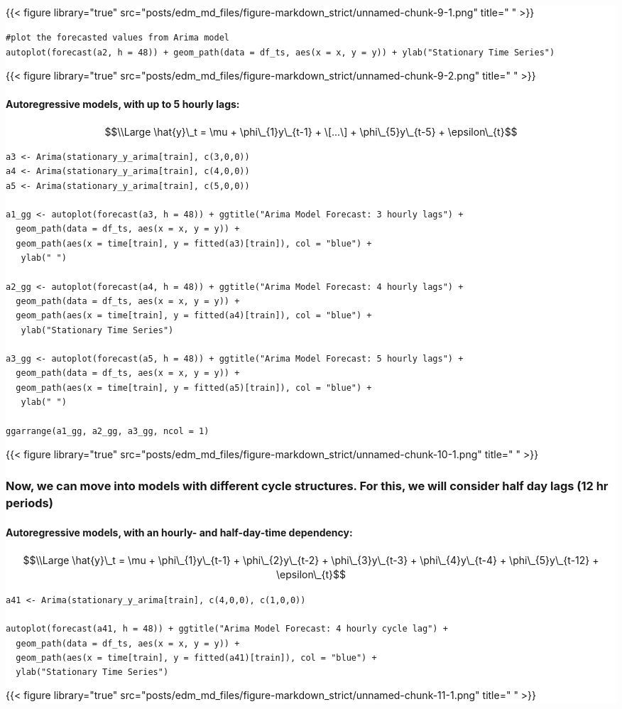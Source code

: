 {{< figure library="true" src="posts/edm_md_files/figure-markdown_strict/unnamed-chunk-9-1.png" title=" " >}}

    #plot the forecasted values from Arima model
    autoplot(forecast(a2, h = 48)) + geom_path(data = df_ts, aes(x = x, y = y)) + ylab("Stationary Time Series")

{{< figure library="true" src="posts/edm_md_files/figure-markdown_strict/unnamed-chunk-9-2.png" title=" " >}}

#### Autoregressive models, with up to 5 hourly lags:

$$\\Large \hat{y}\_t = \mu + \phi\_{1}y\_{t-1} + \[...\] + \phi\_{5}y\_{t-5} + \epsilon\_{t}$$

    a3 <- Arima(stationary_y_arima[train], c(3,0,0))
    a4 <- Arima(stationary_y_arima[train], c(4,0,0))
    a5 <- Arima(stationary_y_arima[train], c(5,0,0))

    a1_gg <- autoplot(forecast(a3, h = 48)) + ggtitle("Arima Model Forecast: 3 hourly lags") +
      geom_path(data = df_ts, aes(x = x, y = y)) + 
      geom_path(aes(x = time[train], y = fitted(a3)[train]), col = "blue") + 
       ylab(" ")

    a2_gg <- autoplot(forecast(a4, h = 48)) + ggtitle("Arima Model Forecast: 4 hourly lags") +
      geom_path(data = df_ts, aes(x = x, y = y)) + 
      geom_path(aes(x = time[train], y = fitted(a4)[train]), col = "blue") + 
       ylab("Stationary Time Series")

    a3_gg <- autoplot(forecast(a5, h = 48)) + ggtitle("Arima Model Forecast: 5 hourly lags") +
      geom_path(data = df_ts, aes(x = x, y = y)) + 
      geom_path(aes(x = time[train], y = fitted(a5)[train]), col = "blue") + 
       ylab(" ")

    ggarrange(a1_gg, a2_gg, a3_gg, ncol = 1)

{{< figure library="true" src="posts/edm_md_files/figure-markdown_strict/unnamed-chunk-10-1.png" title=" " >}}

### Now, we can move into models with different cycle structures. For this, we will consider half day lags (12 hr periods)

#### Autoregressive models, with an hourly- and half-day-time dependency:

$$\\Large \hat{y}\_t = \mu + \phi\_{1}y\_{t-1} + \phi\_{2}y\_{t-2} + \phi\_{3}y\_{t-3} + \phi\_{4}y\_{t-4} + \phi\_{5}y\_{t-12} + \epsilon\_{t}$$

    a41 <- Arima(stationary_y_arima[train], c(4,0,0), c(1,0,0))

    autoplot(forecast(a41, h = 48)) + ggtitle("Arima Model Forecast: 4 hourly cycle lag") +
      geom_path(data = df_ts, aes(x = x, y = y)) + 
      geom_path(aes(x = time[train], y = fitted(a41)[train]), col = "blue") +
      ylab("Stationary Time Series")

{{< figure library="true" src="posts/edm_md_files/figure-markdown_strict/unnamed-chunk-11-1.png" title=" " >}}
